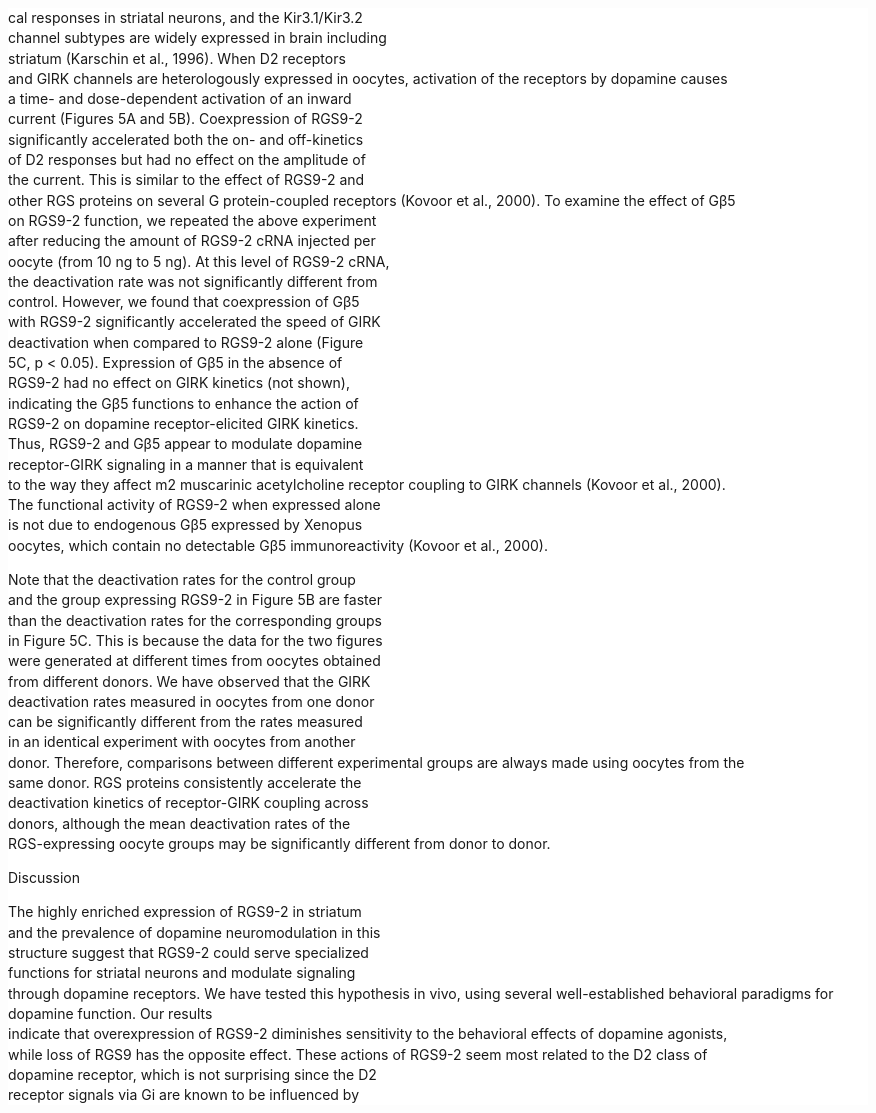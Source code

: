 cal responses in striatal neurons, and the Kir3.1/Kir3.2  
channel subtypes are widely expressed in brain including  
striatum (Karschin et al., 1996). When D2 receptors  
and GIRK channels are heterologously expressed in oocytes, activation of the receptors by dopamine causes  
a time- and dose-dependent activation of an inward  
current (Figures 5A and 5B). Coexpression of RGS9-2  
significantly accelerated both the on- and off-kinetics  
of D2 responses but had no effect on the amplitude of  
the current. This is similar to the effect of RGS9-2 and  
other RGS proteins on several G protein-coupled receptors (Kovoor et al., 2000). To examine the effect of Gβ5  
on RGS9-2 function, we repeated the above experiment  
after reducing the amount of RGS9-2 cRNA injected per  
oocyte (from 10 ng to 5 ng). At this level of RGS9-2 cRNA,  
the deactivation rate was not significantly different from  
control. However, we found that coexpression of Gβ5  
with RGS9-2 significantly accelerated the speed of GIRK  
deactivation when compared to RGS9-2 alone (Figure  
5C, p < 0.05). Expression of Gβ5 in the absence of  
RGS9-2 had no effect on GIRK kinetics (not shown),  
indicating the Gβ5 functions to enhance the action of  
RGS9-2 on dopamine receptor-elicited GIRK kinetics.  
Thus, RGS9-2 and Gβ5 appear to modulate dopamine  
receptor-GIRK signaling in a manner that is equivalent  
to the way they affect m2 muscarinic acetylcholine receptor coupling to GIRK channels (Kovoor et al., 2000).  
The functional activity of RGS9-2 when expressed alone  
is not due to endogenous Gβ5 expressed by Xenopus  
oocytes, which contain no detectable Gβ5 immunoreactivity (Kovoor et al., 2000).  

Note that the deactivation rates for the control group  
and the group expressing RGS9-2 in Figure 5B are faster  
than the deactivation rates for the corresponding groups  
in Figure 5C. This is because the data for the two figures  
were generated at different times from oocytes obtained  
from different donors. We have observed that the GIRK  
deactivation rates measured in oocytes from one donor  
can be significantly different from the rates measured  
in an identical experiment with oocytes from another  
donor. Therefore, comparisons between different experimental groups are always made using oocytes from the  
same donor. RGS proteins consistently accelerate the  
deactivation kinetics of receptor-GIRK coupling across  
donors, although the mean deactivation rates of the  
RGS-expressing oocyte groups may be significantly different from donor to donor.  

Discussion  

The highly enriched expression of RGS9-2 in striatum  
and the prevalence of dopamine neuromodulation in this  
structure suggest that RGS9-2 could serve specialized  
functions for striatal neurons and modulate signaling  
through dopamine receptors. We have tested this hypothesis in vivo, using several well-established behavioral paradigms for dopamine function. Our results  
indicate that overexpression of RGS9-2 diminishes sensitivity to the behavioral effects of dopamine agonists,  
while loss of RGS9 has the opposite effect. These actions of RGS9-2 seem most related to the D2 class of  
dopamine receptor, which is not surprising since the D2  
receptor signals via Gi are known to be influenced by  
